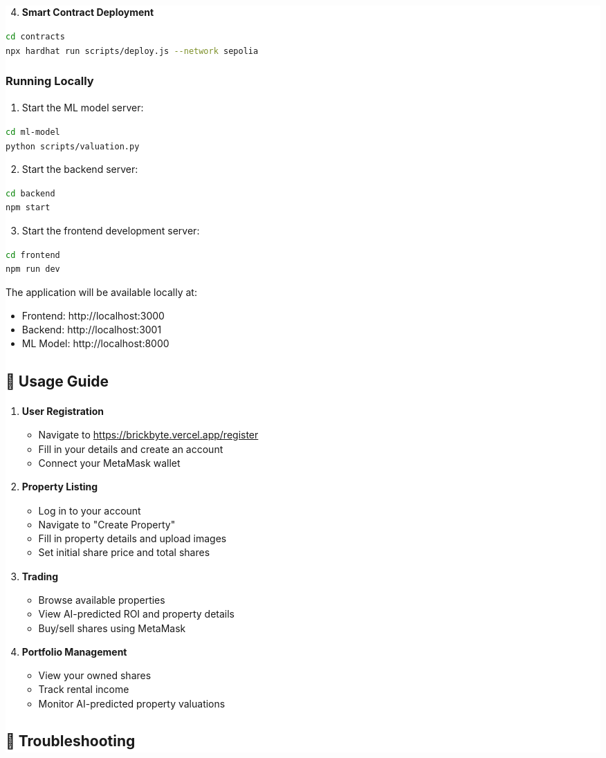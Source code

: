 4. **Smart Contract Deployment**
```bash
cd contracts
npx hardhat run scripts/deploy.js --network sepolia
```

### Running Locally

1. Start the ML model server:
```bash
cd ml-model
python scripts/valuation.py
```

2. Start the backend server:
```bash
cd backend
npm start
```

3. Start the frontend development server:
```bash
cd frontend
npm run dev
```

The application will be available locally at:
- Frontend: http://localhost:3000
- Backend: http://localhost:3001
- ML Model: http://localhost:8000

## 📝 Usage Guide

1. **User Registration**
   - Navigate to https://brickbyte.vercel.app/register
   - Fill in your details and create an account
   - Connect your MetaMask wallet

2. **Property Listing**
   - Log in to your account
   - Navigate to "Create Property"
   - Fill in property details and upload images
   - Set initial share price and total shares

3. **Trading**
   - Browse available properties
   - View AI-predicted ROI and property details
   - Buy/sell shares using MetaMask

4. **Portfolio Management**
   - View your owned shares
   - Track rental income
   - Monitor AI-predicted property valuations

## 🔧 Troubleshooting
